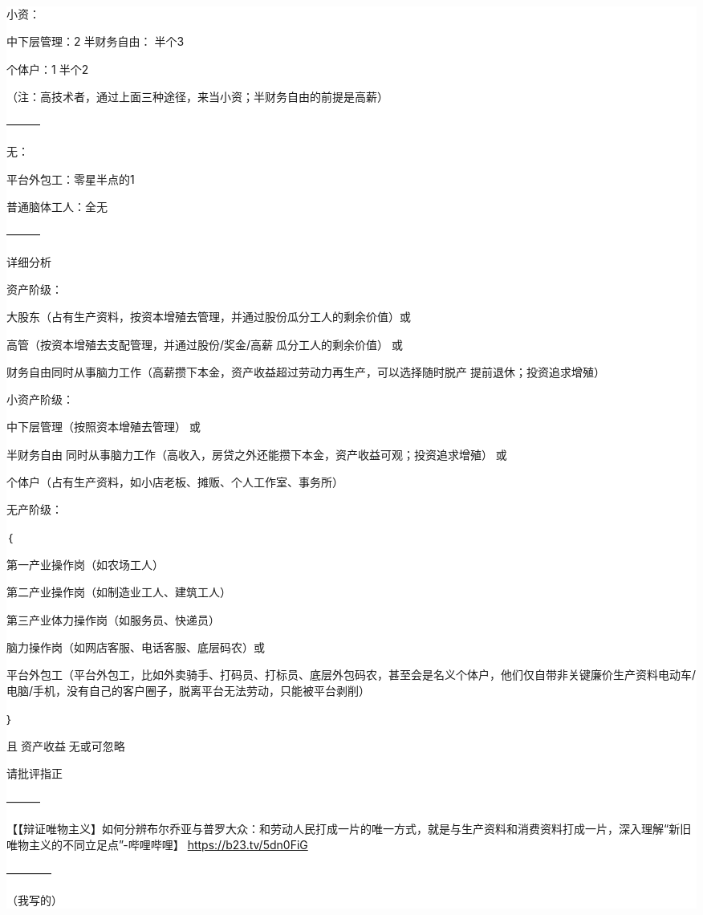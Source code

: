 小资：

中下层管理：2
半财务自由： 半个3

个体户：1  半个2

（注：高技术者，通过上面三种途径，来当小资；半财务自由的前提是高薪）

———

无：

平台外包工：零星半点的1

普通脑体工人：全无

———

详细分析

资产阶级：

大股东（占有生产资料，按资本增殖去管理，并通过股份瓜分工人的剩余价值）或

高管（按资本增殖去支配管理，并通过股份/奖金/高薪 瓜分工人的剩余价值） 或

财务自由同时从事脑力工作（高薪攒下本金，资产收益超过劳动力再生产，可以选择随时脱产 提前退休；投资追求增殖）

小资产阶级：

中下层管理（按照资本增殖去管理） 或

半财务自由 同时从事脑力工作（高收入，房贷之外还能攒下本金，资产收益可观；投资追求增殖） 或

个体户（占有生产资料，如小店老板、摊贩、个人工作室、事务所）

无产阶级：

｛

第一产业操作岗（如农场工人）

第二产业操作岗（如制造业工人、建筑工人）

第三产业体力操作岗（如服务员、快递员）

脑力操作岗（如网店客服、电话客服、底层码农）或

平台外包工（平台外包工，比如外卖骑手、打码员、打标员、底层外包码农，甚至会是名义个体户，他们仅自带非关键廉价生产资料电动车/电脑/手机，没有自己的客户圈子，脱离平台无法劳动，只能被平台剥削）

｝

且 资产收益 无或可忽略

请批评指正

———

【【辩证唯物主义】如何分辨布尔乔亚与普罗大众：和劳动人民打成一片的唯一方式，就是与生产资料和消费资料打成一片，深入理解“新旧唯物主义的不同立足点”-哔哩哔哩】 https://b23.tv/5dn0FiG

————

（我写的）
